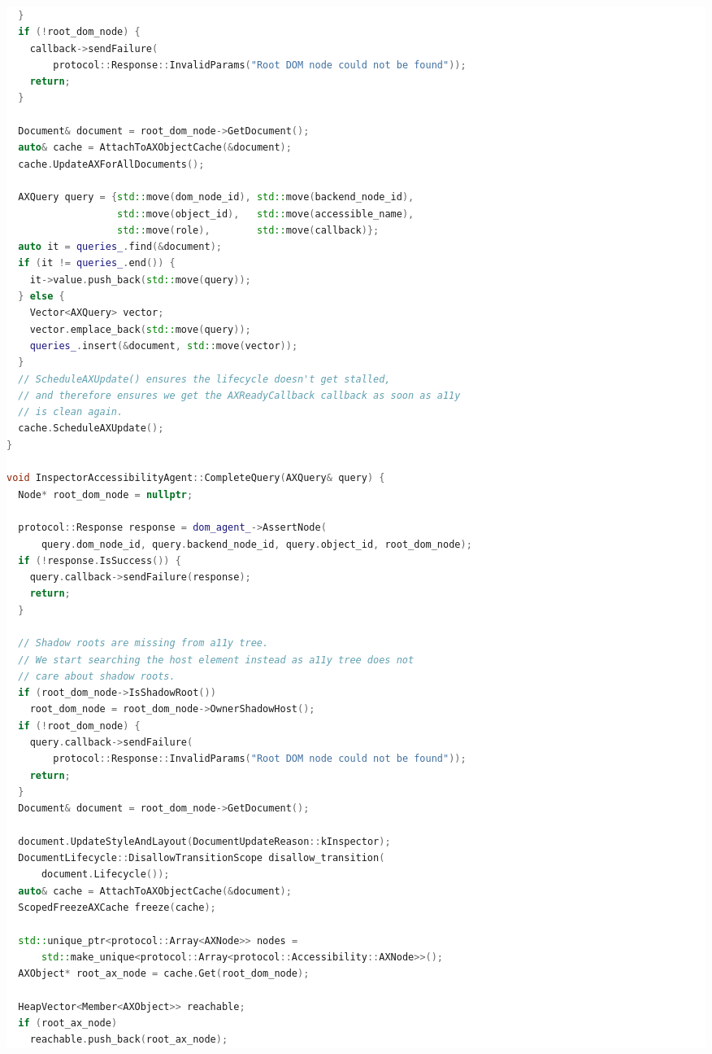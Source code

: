 ```cpp
  }
  if (!root_dom_node) {
    callback->sendFailure(
        protocol::Response::InvalidParams("Root DOM node could not be found"));
    return;
  }

  Document& document = root_dom_node->GetDocument();
  auto& cache = AttachToAXObjectCache(&document);
  cache.UpdateAXForAllDocuments();

  AXQuery query = {std::move(dom_node_id), std::move(backend_node_id),
                   std::move(object_id),   std::move(accessible_name),
                   std::move(role),        std::move(callback)};
  auto it = queries_.find(&document);
  if (it != queries_.end()) {
    it->value.push_back(std::move(query));
  } else {
    Vector<AXQuery> vector;
    vector.emplace_back(std::move(query));
    queries_.insert(&document, std::move(vector));
  }
  // ScheduleAXUpdate() ensures the lifecycle doesn't get stalled,
  // and therefore ensures we get the AXReadyCallback callback as soon as a11y
  // is clean again.
  cache.ScheduleAXUpdate();
}

void InspectorAccessibilityAgent::CompleteQuery(AXQuery& query) {
  Node* root_dom_node = nullptr;

  protocol::Response response = dom_agent_->AssertNode(
      query.dom_node_id, query.backend_node_id, query.object_id, root_dom_node);
  if (!response.IsSuccess()) {
    query.callback->sendFailure(response);
    return;
  }

  // Shadow roots are missing from a11y tree.
  // We start searching the host element instead as a11y tree does not
  // care about shadow roots.
  if (root_dom_node->IsShadowRoot())
    root_dom_node = root_dom_node->OwnerShadowHost();
  if (!root_dom_node) {
    query.callback->sendFailure(
        protocol::Response::InvalidParams("Root DOM node could not be found"));
    return;
  }
  Document& document = root_dom_node->GetDocument();

  document.UpdateStyleAndLayout(DocumentUpdateReason::kInspector);
  DocumentLifecycle::DisallowTransitionScope disallow_transition(
      document.Lifecycle());
  auto& cache = AttachToAXObjectCache(&document);
  ScopedFreezeAXCache freeze(cache);

  std::unique_ptr<protocol::Array<AXNode>> nodes =
      std::make_unique<protocol::Array<protocol::Accessibility::AXNode>>();
  AXObject* root_ax_node = cache.Get(root_dom_node);

  HeapVector<Member<AXObject>> reachable;
  if (root_ax_node)
    reachable.push_back(root_ax_node);
```